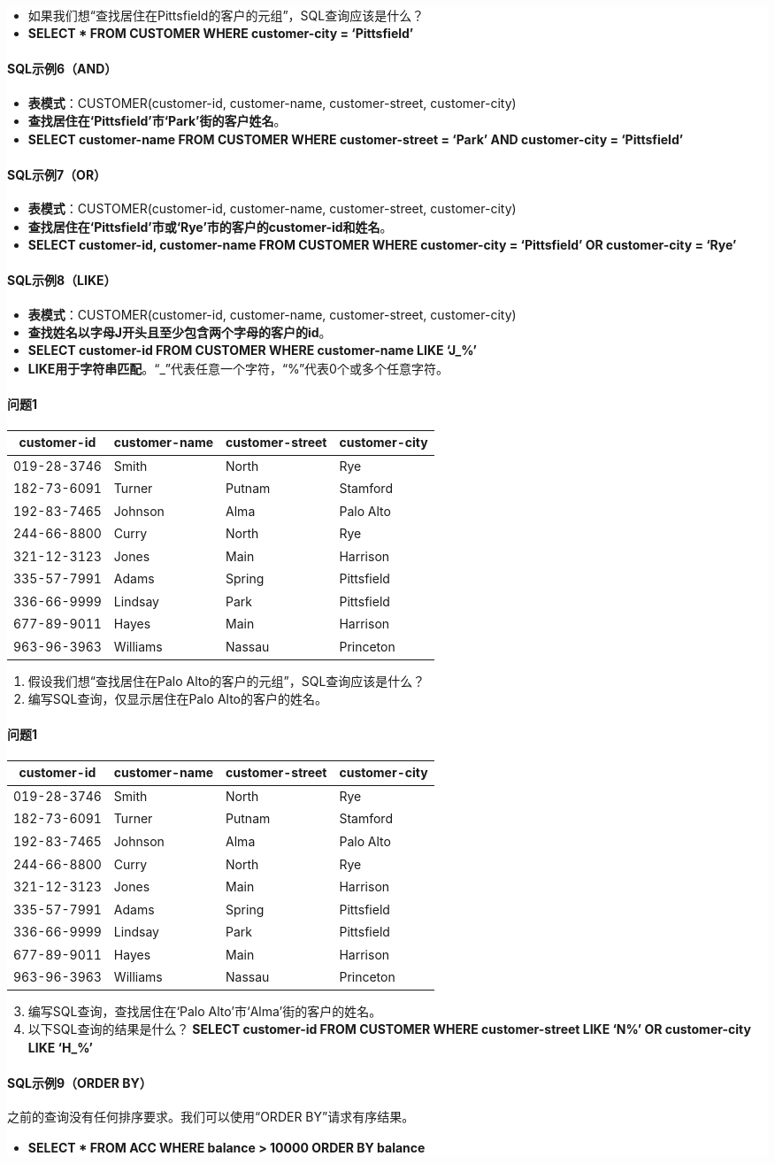 - 如果我们想“查找居住在Pittsfield的客户的元组”，SQL查询应该是什么？
- **SELECT * FROM CUSTOMER WHERE customer-city = ‘Pittsfield’**
#### SQL示例6（AND）
- **表模式**：CUSTOMER(customer-id, customer-name, customer-street, customer-city)
- **查找居住在‘Pittsfield’市‘Park’街的客户姓名**。
- **SELECT customer-name FROM CUSTOMER WHERE customer-street = ‘Park’ AND customer-city = ‘Pittsfield’**
#### SQL示例7（OR）
- **表模式**：CUSTOMER(customer-id, customer-name, customer-street, customer-city)
- **查找居住在‘Pittsfield’市或‘Rye’市的客户的customer-id和姓名**。
- **SELECT customer-id, customer-name FROM CUSTOMER WHERE customer-city = ‘Pittsfield’ OR customer-city = ‘Rye’**
#### SQL示例8（LIKE）
- **表模式**：CUSTOMER(customer-id, customer-name, customer-street, customer-city)
- **查找姓名以字母J开头且至少包含两个字母的客户的id**。
- **SELECT customer-id FROM CUSTOMER WHERE customer-name LIKE ‘J_%’**
- **LIKE用于字符串匹配**。“_”代表任意一个字符，“%”代表0个或多个任意字符。
#### 问题1
| customer-id | customer-name | customer-street | customer-city |
| --- | --- | --- | --- |
| 019-28-3746 | Smith | North | Rye |
| 182-73-6091 | Turner | Putnam | Stamford |
| 192-83-7465 | Johnson | Alma | Palo Alto |
| 244-66-8800 | Curry | North | Rye |
| 321-12-3123 | Jones | Main | Harrison |
| 335-57-7991 | Adams | Spring | Pittsfield |
| 336-66-9999 | Lindsay | Park | Pittsfield |
| 677-89-9011 | Hayes | Main | Harrison |
| 963-96-3963 | Williams | Nassau | Princeton |
1. 假设我们想“查找居住在Palo Alto的客户的元组”，SQL查询应该是什么？
2. 编写SQL查询，仅显示居住在Palo Alto的客户的姓名。
#### 问题1
| customer-id | customer-name | customer-street | customer-city |
| --- | --- | --- | --- |
| 019-28-3746 | Smith | North | Rye |
| 182-73-6091 | Turner | Putnam | Stamford |
| 192-83-7465 | Johnson | Alma | Palo Alto |
| 244-66-8800 | Curry | North | Rye |
| 321-12-3123 | Jones | Main | Harrison |
| 335-57-7991 | Adams | Spring | Pittsfield |
| 336-66-9999 | Lindsay | Park | Pittsfield |
| 677-89-9011 | Hayes | Main | Harrison |
| 963-96-3963 | Williams | Nassau | Princeton |
3. 编写SQL查询，查找居住在‘Palo Alto’市‘Alma’街的客户的姓名。
4. 以下SQL查询的结果是什么？
**SELECT customer-id FROM CUSTOMER WHERE customer-street LIKE ‘N%’ OR customer-city LIKE ‘H_%’**
#### SQL示例9（ORDER BY）
之前的查询没有任何排序要求。我们可以使用“ORDER BY”请求有序结果。
- **SELECT * FROM ACC WHERE balance > 10000 ORDER BY balance**